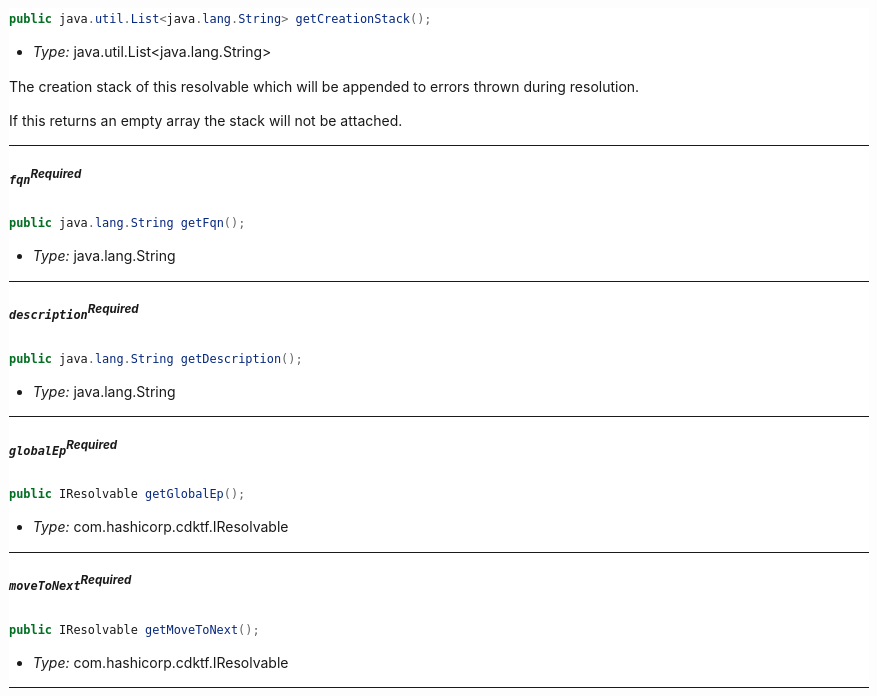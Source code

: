 ```java
public java.util.List<java.lang.String> getCreationStack();
```

- *Type:* java.util.List<java.lang.String>

The creation stack of this resolvable which will be appended to errors thrown during resolution.

If this returns an empty array the stack will not be attached.

---

##### `fqn`<sup>Required</sup> <a name="fqn" id="@skeptools/provider-zenduty.dataZendutyEsp.DataZendutyEspEscalationPoliciesOutputReference.property.fqn"></a>

```java
public java.lang.String getFqn();
```

- *Type:* java.lang.String

---

##### `description`<sup>Required</sup> <a name="description" id="@skeptools/provider-zenduty.dataZendutyEsp.DataZendutyEspEscalationPoliciesOutputReference.property.description"></a>

```java
public java.lang.String getDescription();
```

- *Type:* java.lang.String

---

##### `globalEp`<sup>Required</sup> <a name="globalEp" id="@skeptools/provider-zenduty.dataZendutyEsp.DataZendutyEspEscalationPoliciesOutputReference.property.globalEp"></a>

```java
public IResolvable getGlobalEp();
```

- *Type:* com.hashicorp.cdktf.IResolvable

---

##### `moveToNext`<sup>Required</sup> <a name="moveToNext" id="@skeptools/provider-zenduty.dataZendutyEsp.DataZendutyEspEscalationPoliciesOutputReference.property.moveToNext"></a>

```java
public IResolvable getMoveToNext();
```

- *Type:* com.hashicorp.cdktf.IResolvable

---
